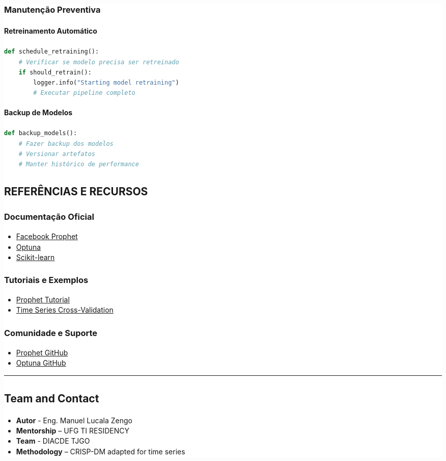 ### Manutenção Preventiva

#### Retreinamento Automático

```python
def schedule_retraining():
    # Verificar se modelo precisa ser retreinado
    if should_retrain():
        logger.info("Starting model retraining")
        # Executar pipeline completo
```

#### Backup de Modelos

```python
def backup_models():
    # Fazer backup dos modelos
    # Versionar artefatos
    # Manter histórico de performance
```

## REFERÊNCIAS E RECURSOS

### Documentação Oficial

- [Facebook Prophet](https://facebook.github.io/prophet/)
- [Optuna](https://optuna.org/)
- [Scikit-learn](https://scikit-learn.org/)

### Tutoriais e Exemplos

- [Prophet Tutorial](https://facebook.github.io/prophet/docs/quick_start.html)
- [Time Series Cross-Validation](https://scikit-learn.org/stable/modules/cross_validation.html#time-series-split)

### Comunidade e Suporte

- [Prophet GitHub](https://github.com/facebook/prophet)
- [Optuna GitHub](https://github.com/optuna/optuna)

---


## Team and Contact

- **Autor** - Eng. Manuel Lucala Zengo
- **Mentorship** – UFG TI RESIDENCY
- **Team** - DIACDE TJGO
- **Methodology** – CRISP-DM adapted for time series
